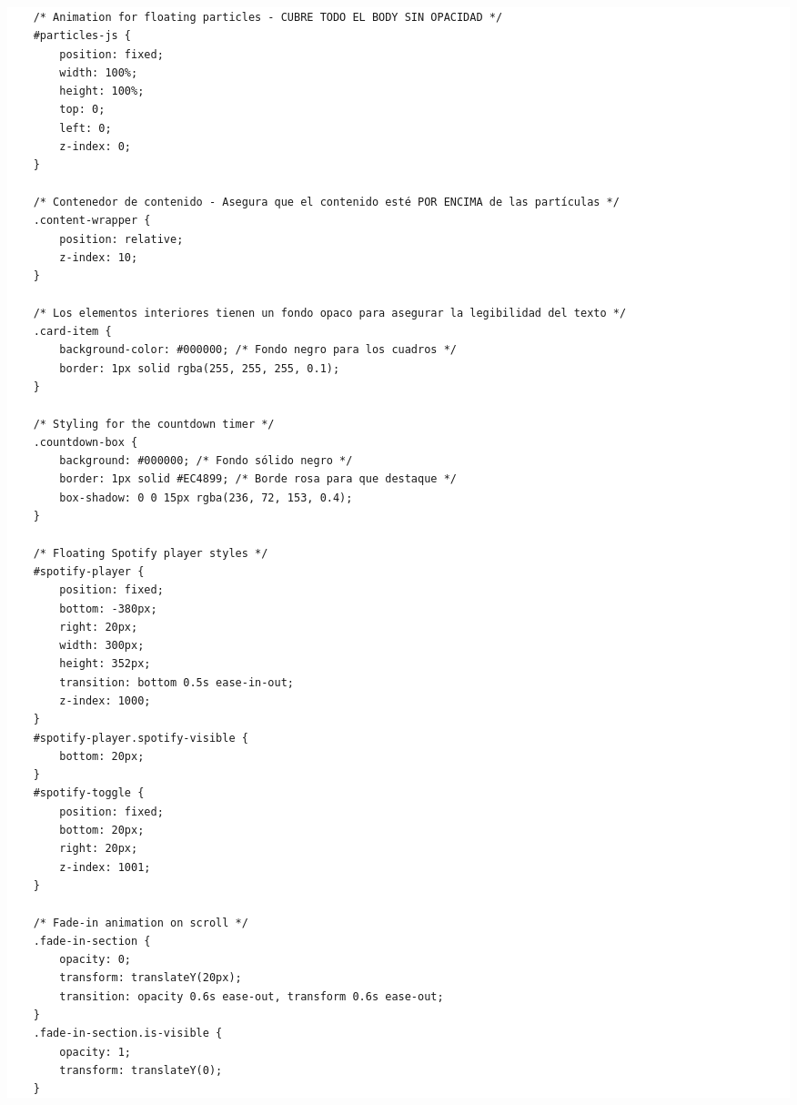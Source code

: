         /* Animation for floating particles - CUBRE TODO EL BODY SIN OPACIDAD */
        #particles-js {
            position: fixed; 
            width: 100%;
            height: 100%;
            top: 0;
            left: 0;
            z-index: 0; 
        }
        
        /* Contenedor de contenido - Asegura que el contenido esté POR ENCIMA de las partículas */
        .content-wrapper {
            position: relative;
            z-index: 10;
        }

        /* Los elementos interiores tienen un fondo opaco para asegurar la legibilidad del texto */
        .card-item {
            background-color: #000000; /* Fondo negro para los cuadros */
            border: 1px solid rgba(255, 255, 255, 0.1);
        }

        /* Styling for the countdown timer */
        .countdown-box {
            background: #000000; /* Fondo sólido negro */
            border: 1px solid #EC4899; /* Borde rosa para que destaque */
            box-shadow: 0 0 15px rgba(236, 72, 153, 0.4);
        }
        
        /* Floating Spotify player styles */
        #spotify-player {
            position: fixed;
            bottom: -380px; 
            right: 20px;
            width: 300px;
            height: 352px;
            transition: bottom 0.5s ease-in-out;
            z-index: 1000;
        }
        #spotify-player.spotify-visible {
            bottom: 20px;
        }
        #spotify-toggle {
            position: fixed;
            bottom: 20px;
            right: 20px;
            z-index: 1001;
        }

        /* Fade-in animation on scroll */
        .fade-in-section {
            opacity: 0;
            transform: translateY(20px);
            transition: opacity 0.6s ease-out, transform 0.6s ease-out;
        }
        .fade-in-section.is-visible {
            opacity: 1;
            transform: translateY(0);
        }
        